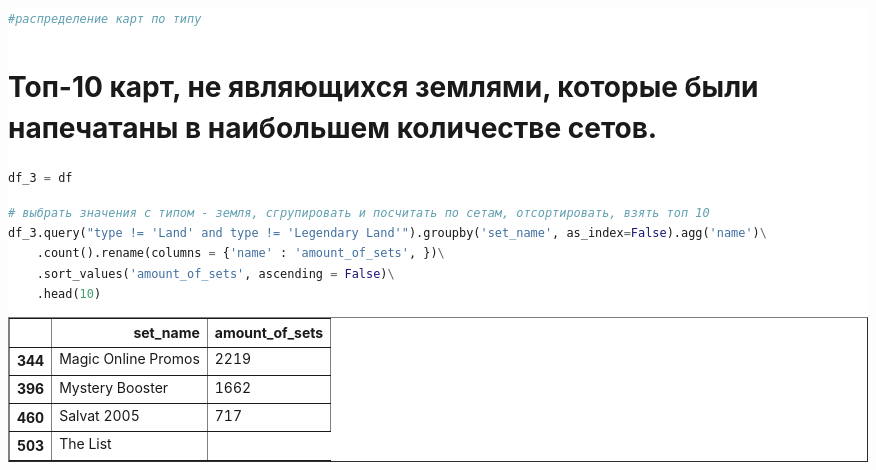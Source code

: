 


```python
#распределение карт по типу
```

# Топ-10 карт, не являющихся землями, которые были напечатаны в наибольшем количестве сетов.


```python
df_3 = df
```


```python
# выбрать значения с типом - земля, сгрупировать и посчитать по сетам, отсортировать, взять топ 10
df_3.query("type != 'Land' and type != 'Legendary Land'").groupby('set_name', as_index=False).agg('name')\
    .count().rename(columns = {'name' : 'amount_of_sets', })\
    .sort_values('amount_of_sets', ascending = False)\
    .head(10)
```




<div>
<style scoped>
    .dataframe tbody tr th:only-of-type {
        vertical-align: middle;
    }

    .dataframe tbody tr th {
        vertical-align: top;
    }

    .dataframe thead th {
        text-align: right;
    }
</style>
<table border="1" class="dataframe">
  <thead>
    <tr style="text-align: right;">
      <th></th>
      <th>set_name</th>
      <th>amount_of_sets</th>
    </tr>
  </thead>
  <tbody>
    <tr>
      <th>344</th>
      <td>Magic Online Promos</td>
      <td>2219</td>
    </tr>
    <tr>
      <th>396</th>
      <td>Mystery Booster</td>
      <td>1662</td>
    </tr>
    <tr>
      <th>460</th>
      <td>Salvat 2005</td>
      <td>717</td>
    </tr>
    <tr>
      <th>503</th>
      <td>The List</td>